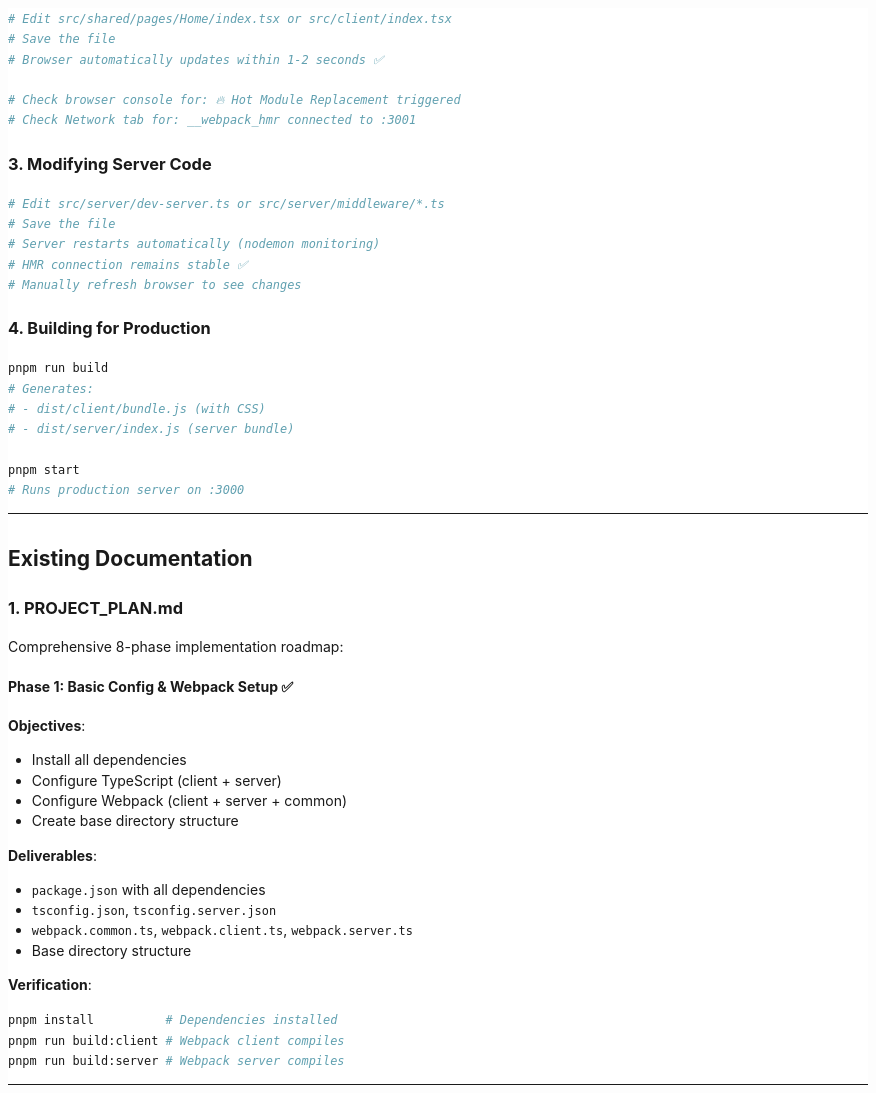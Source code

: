 ```bash
# Edit src/shared/pages/Home/index.tsx or src/client/index.tsx
# Save the file
# Browser automatically updates within 1-2 seconds ✅

# Check browser console for: 🔥 Hot Module Replacement triggered
# Check Network tab for: __webpack_hmr connected to :3001
```

### 3. Modifying Server Code

```bash
# Edit src/server/dev-server.ts or src/server/middleware/*.ts
# Save the file
# Server restarts automatically (nodemon monitoring)
# HMR connection remains stable ✅
# Manually refresh browser to see changes
```

### 4. Building for Production

```bash
pnpm run build
# Generates:
# - dist/client/bundle.js (with CSS)
# - dist/server/index.js (server bundle)

pnpm start
# Runs production server on :3000
```

---

## Existing Documentation

### 1. PROJECT_PLAN.md

Comprehensive 8-phase implementation roadmap:

#### Phase 1: Basic Config & Webpack Setup ✅
**Objectives**:
- Install all dependencies
- Configure TypeScript (client + server)
- Configure Webpack (client + server + common)
- Create base directory structure

**Deliverables**:
- `package.json` with all dependencies
- `tsconfig.json`, `tsconfig.server.json`
- `webpack.common.ts`, `webpack.client.ts`, `webpack.server.ts`
- Base directory structure

**Verification**:
```bash
pnpm install          # Dependencies installed
pnpm run build:client # Webpack client compiles
pnpm run build:server # Webpack server compiles
```

---